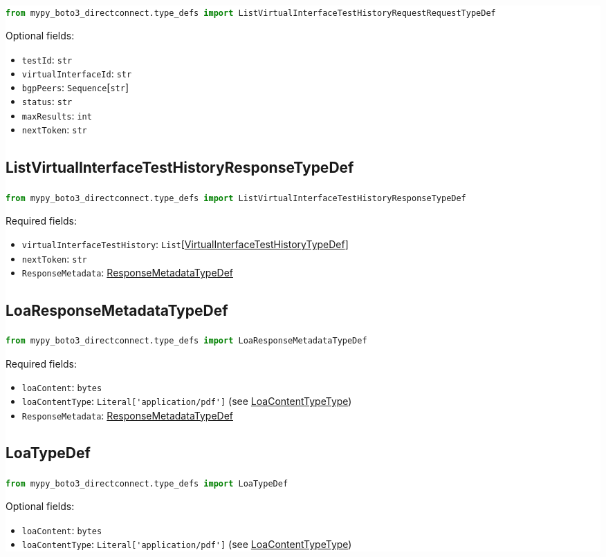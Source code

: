 ```python
from mypy_boto3_directconnect.type_defs import ListVirtualInterfaceTestHistoryRequestRequestTypeDef
```

Optional fields:

- `testId`: `str`
- `virtualInterfaceId`: `str`
- `bgpPeers`: `Sequence`\[`str`\]
- `status`: `str`
- `maxResults`: `int`
- `nextToken`: `str`

<a id="listvirtualinterfacetesthistoryresponsetypedef"></a>

## ListVirtualInterfaceTestHistoryResponseTypeDef

```python
from mypy_boto3_directconnect.type_defs import ListVirtualInterfaceTestHistoryResponseTypeDef
```

Required fields:

- `virtualInterfaceTestHistory`:
  `List`\[[VirtualInterfaceTestHistoryTypeDef](./type_defs.md#virtualinterfacetesthistorytypedef)\]
- `nextToken`: `str`
- `ResponseMetadata`:
  [ResponseMetadataTypeDef](./type_defs.md#responsemetadatatypedef)

<a id="loaresponsemetadatatypedef"></a>

## LoaResponseMetadataTypeDef

```python
from mypy_boto3_directconnect.type_defs import LoaResponseMetadataTypeDef
```

Required fields:

- `loaContent`: `bytes`
- `loaContentType`: `Literal['application/pdf']` (see
  [LoaContentTypeType](./literals.md#loacontenttypetype))
- `ResponseMetadata`:
  [ResponseMetadataTypeDef](./type_defs.md#responsemetadatatypedef)

<a id="loatypedef"></a>

## LoaTypeDef

```python
from mypy_boto3_directconnect.type_defs import LoaTypeDef
```

Optional fields:

- `loaContent`: `bytes`
- `loaContentType`: `Literal['application/pdf']` (see
  [LoaContentTypeType](./literals.md#loacontenttypetype))

